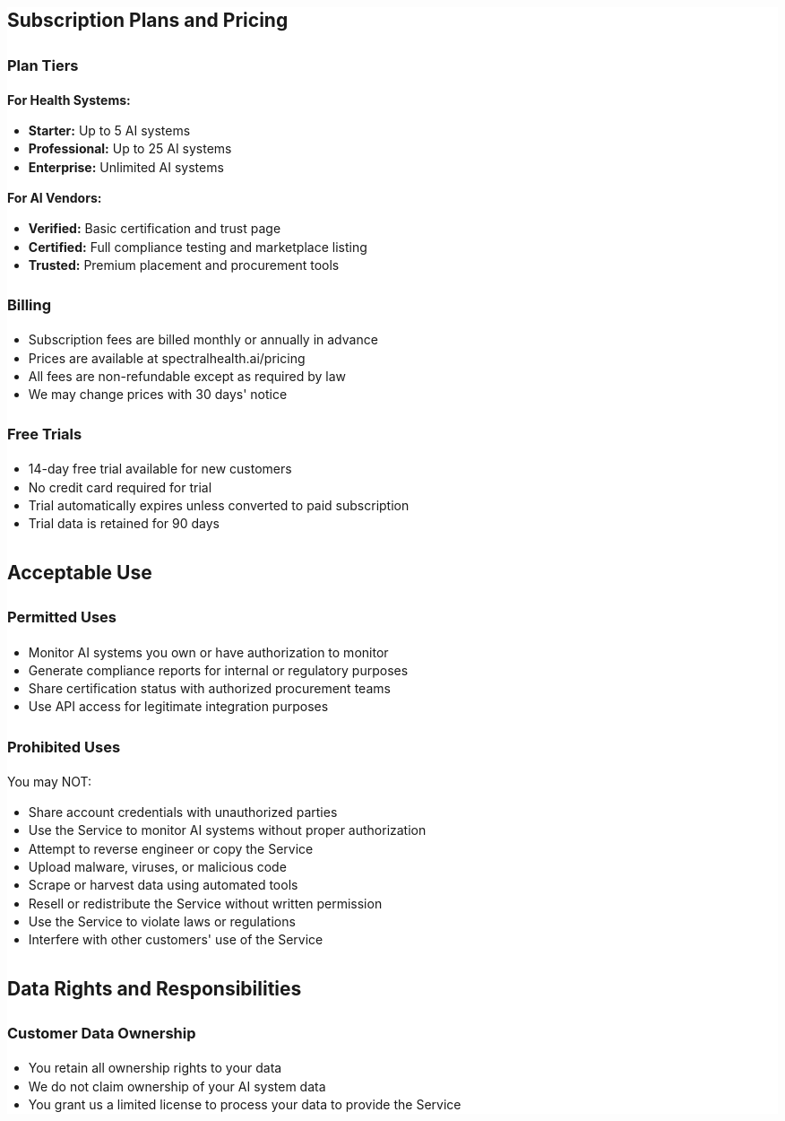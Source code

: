 ## Subscription Plans and Pricing

### Plan Tiers
**For Health Systems:**
- **Starter:** Up to 5 AI systems
- **Professional:** Up to 25 AI systems  
- **Enterprise:** Unlimited AI systems

**For AI Vendors:**
- **Verified:** Basic certification and trust page
- **Certified:** Full compliance testing and marketplace listing
- **Trusted:** Premium placement and procurement tools

### Billing
- Subscription fees are billed monthly or annually in advance
- Prices are available at spectralhealth.ai/pricing
- All fees are non-refundable except as required by law
- We may change prices with 30 days' notice

### Free Trials
- 14-day free trial available for new customers
- No credit card required for trial
- Trial automatically expires unless converted to paid subscription
- Trial data is retained for 90 days

## Acceptable Use

### Permitted Uses
- Monitor AI systems you own or have authorization to monitor
- Generate compliance reports for internal or regulatory purposes
- Share certification status with authorized procurement teams
- Use API access for legitimate integration purposes

### Prohibited Uses
You may NOT:
- Share account credentials with unauthorized parties
- Use the Service to monitor AI systems without proper authorization
- Attempt to reverse engineer or copy the Service
- Upload malware, viruses, or malicious code
- Scrape or harvest data using automated tools
- Resell or redistribute the Service without written permission
- Use the Service to violate laws or regulations
- Interfere with other customers' use of the Service

## Data Rights and Responsibilities

### Customer Data Ownership
- You retain all ownership rights to your data
- We do not claim ownership of your AI system data
- You grant us a limited license to process your data to provide the Service
